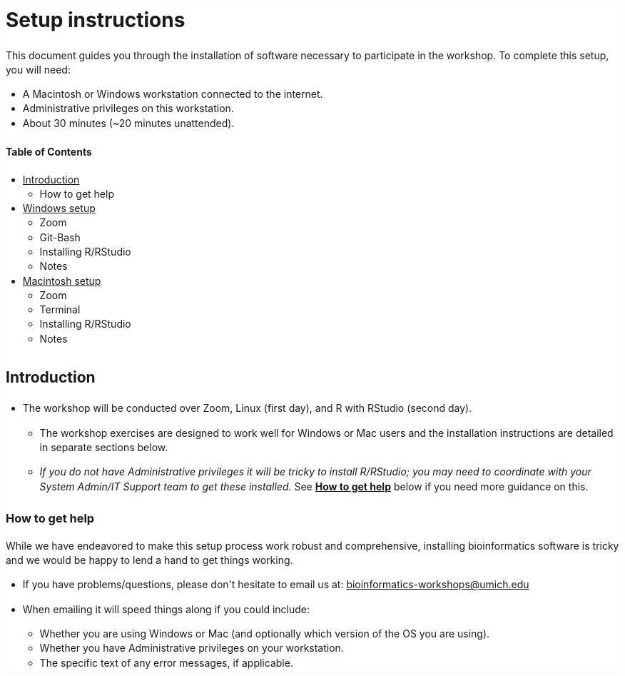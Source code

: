 # Setup instructions

This document guides you through the installation of software necessary
to participate in the workshop. To complete
this setup, you will need:

-   A Macintosh or Windows workstation connected to the internet.
-   Administrative privileges on this workstation.
-   About 30 minutes (\~20 minutes unattended).

#### Table of Contents
-   [Introduction](#introduction)
    -   How to get help
-   [Windows setup](#windows-setup)
    -   Zoom
    -   Git-Bash
    -   Installing R/RStudio
    -   Notes
-   [Macintosh setup](#macintosh-setup)
    -   Zoom
    -   Terminal
    -   Installing R/RStudio
    -   Notes

## Introduction

-   The workshop will be conducted over Zoom, Linux (first day), and R
    with RStudio (second day).

    -   The workshop exercises are designed to work well for Windows or
        Mac users and the installation instructions are detailed in
        separate sections below.

    -   *If you do not have Administrative privileges it will be tricky
        to install R/RStudio; you may need to coordinate with your
        System Admin/IT Support team to get these installed.* See
       [**How to get help**](#how-to-get-help) below if you need more
        guidance on this.

### How to get help

While we have endeavored to make this setup process work robust and
comprehensive, installing bioinformatics software is tricky and we would
be happy to lend a hand to get things working.

-   If you have problems/questions, please don't hesitate to email us
    at:
    [bioinformatics-workshops@umich.edu](mailto:bioinformatics-workshops@umich.edu)

-   When emailing it will speed things along if you could include:
    -   Whether you are using Windows or Mac (and optionally which
        version of the OS you are using).
    -   Whether you have Administrative privileges on your workstation.
    -   The specific text of any error messages, if applicable.
